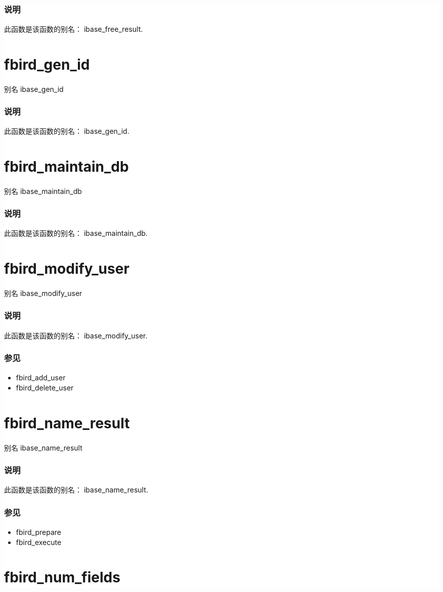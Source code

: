 ### 说明

此函数是该函数的别名： <span
class="function">ibase\_free\_result</span>.

fbird\_gen\_id
==============

别名 <span class="function">ibase\_gen\_id</span>

### 说明

此函数是该函数的别名： <span class="function">ibase\_gen\_id</span>.

fbird\_maintain\_db
===================

别名 <span class="function">ibase\_maintain\_db</span>

### 说明

此函数是该函数的别名： <span
class="function">ibase\_maintain\_db</span>.

fbird\_modify\_user
===================

别名 <span class="function">ibase\_modify\_user</span>

### 说明

此函数是该函数的别名： <span
class="function">ibase\_modify\_user</span>.

### 参见

-   <span class="function">fbird\_add\_user</span>
-   <span class="function">fbird\_delete\_user</span>

fbird\_name\_result
===================

别名 <span class="function">ibase\_name\_result</span>

### 说明

此函数是该函数的别名： <span
class="function">ibase\_name\_result</span>.

### 参见

-   <span class="function">fbird\_prepare</span>
-   <span class="function">fbird\_execute</span>

fbird\_num\_fields
==================
